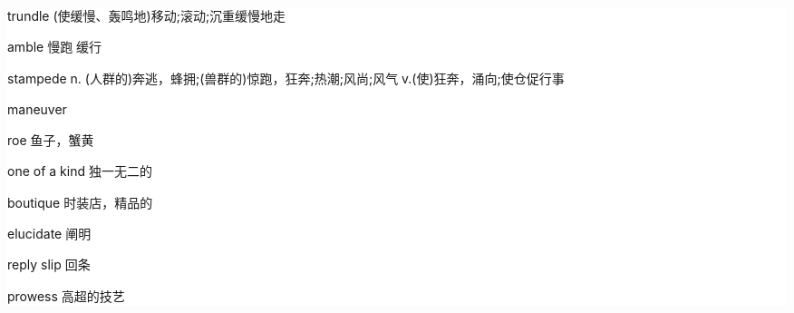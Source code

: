 trundle  (使缓慢、轰鸣地)移动;滚动;沉重缓慢地走

amble 慢跑 缓行

stampede  n. (人群的)奔逃，蜂拥;(兽群的)惊跑，狂奔;热潮;风尚;风气
v.(使)狂奔，涌向;使仓促行事

maneuver

roe  鱼子，蟹黄

one of a kind  独一无二的

boutique  时装店，精品的

elucidate  阐明

reply slip  回条

prowess  高超的技艺
